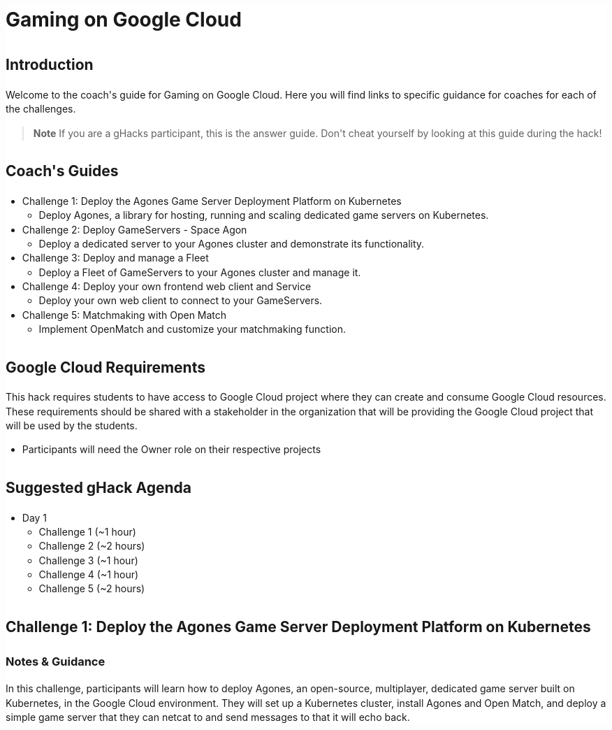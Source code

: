 # Gaming on Google Cloud

## Introduction

Welcome to the coach's guide for Gaming on Google Cloud. Here you will find links to specific guidance for coaches for each of the challenges.

> **Note** If you are a gHacks participant, this is the answer guide. Don't cheat yourself by looking at this guide during the hack!

## Coach's Guides

- Challenge 1: Deploy the Agones Game Server Deployment Platform on Kubernetes
  - Deploy Agones, a library for hosting, running and scaling dedicated game servers on Kubernetes.
- Challenge 2: Deploy GameServers - Space Agon
  - Deploy a dedicated server to your Agones cluster and demonstrate its functionality.
- Challenge 3: Deploy and manage a Fleet
  - Deploy a Fleet of GameServers to your Agones cluster and manage it.
- Challenge 4: Deploy your own frontend web client and Service
  - Deploy your own web client to connect to your GameServers.
- Challenge 5: Matchmaking with Open Match
  - Implement OpenMatch and customize your matchmaking function.

## Google Cloud Requirements

This hack requires students to have access to Google Cloud project where they can create and consume Google Cloud resources. These requirements should be shared with a stakeholder in the organization that will be providing the Google Cloud project that will be used by the students.

- Participants will need the Owner role on their respective projects

## Suggested gHack Agenda

- Day 1
  - Challenge 1 (~1 hour)
  - Challenge 2 (~2 hours)
  - Challenge 3 (~1 hour)
  - Challenge 4 (~1 hour)
  - Challenge 5 (~2 hours)

## Challenge 1: Deploy the Agones Game Server Deployment Platform on Kubernetes

### Notes & Guidance

In this challenge, participants will learn how to deploy Agones, an open-source, multiplayer, dedicated game server built on Kubernetes, in the Google Cloud environment. They will set up a Kubernetes cluster, install Agones and Open Match, and deploy a simple game server that they can netcat to and send messages to that it will echo back.
